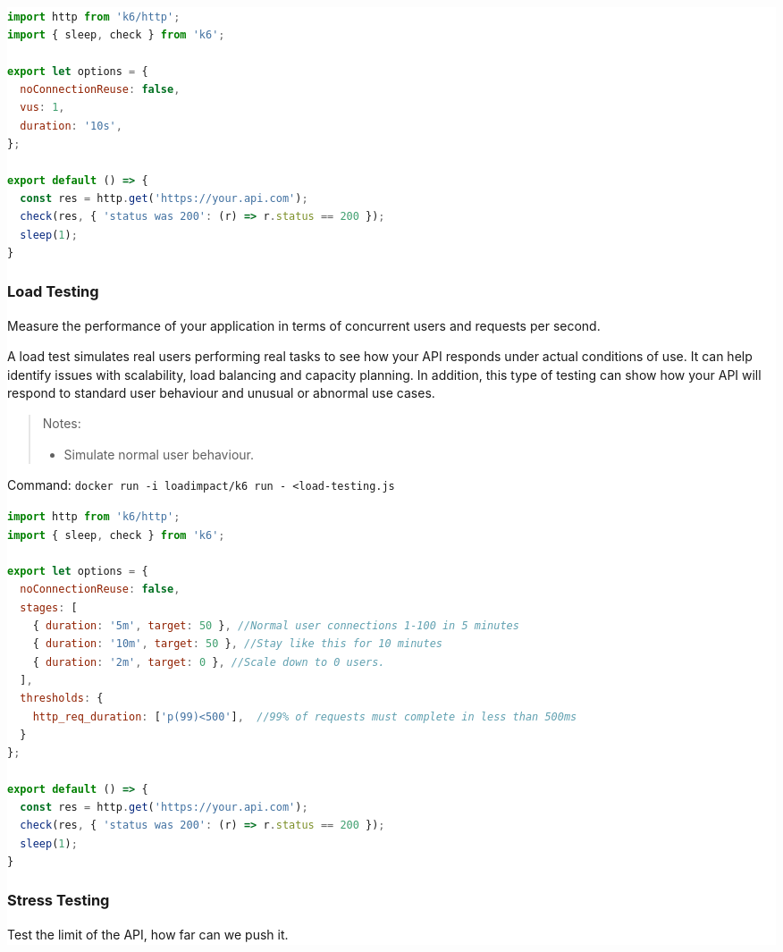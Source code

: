 ```javascript
import http from 'k6/http';
import { sleep, check } from 'k6';

export let options = {
  noConnectionReuse: false,
  vus: 1,
  duration: '10s',
};

export default () => {
  const res = http.get('https://your.api.com');
  check(res, { 'status was 200': (r) => r.status == 200 });
  sleep(1);
}
```

### Load Testing
Measure the performance of your application in terms of concurrent users and requests per second.

A load test simulates real users performing real tasks to see how your API responds under actual conditions of use. It can help identify issues with scalability, load balancing and capacity planning. In addition, this type of testing can show how your API will respond to standard user behaviour and unusual or abnormal use cases.

>Notes:
>- Simulate normal user behaviour.

Command: `docker run -i loadimpact/k6 run - <load-testing.js`

```javascript
import http from 'k6/http';
import { sleep, check } from 'k6';

export let options = {
  noConnectionReuse: false,
  stages: [
    { duration: '5m', target: 50 }, //Normal user connections 1-100 in 5 minutes
    { duration: '10m', target: 50 }, //Stay like this for 10 minutes
    { duration: '2m', target: 0 }, //Scale down to 0 users.
  ],
  thresholds: {
    http_req_duration: ['p(99)<500'],  //99% of requests must complete in less than 500ms
  }
};

export default () => {
  const res = http.get('https://your.api.com');
  check(res, { 'status was 200': (r) => r.status == 200 });
  sleep(1);
}
```

### Stress Testing
Test the limit of the API, how far can we push it.
